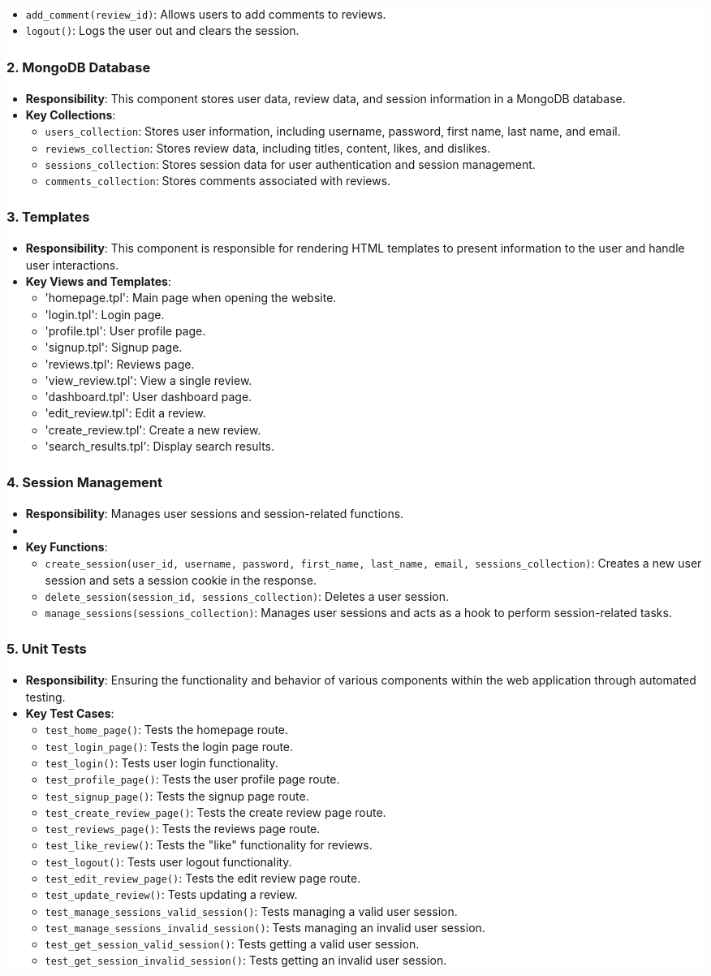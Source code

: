   - `add_comment(review_id)`: Allows users to add comments to reviews.
  - `logout()`: Logs the user out and clears the session.
  
### 2. MongoDB Database

- **Responsibility**: This component stores user data, review data, and session information in a MongoDB database.
- **Key Collections**:
  - `users_collection`: Stores user information, including username, password, first name, last name, and email.
  - `reviews_collection`: Stores review data, including titles, content, likes, and dislikes.
  - `sessions_collection`: Stores session data for user authentication and session management.
  - `comments_collection`: Stores comments associated with reviews.

  
### 3. Templates

- **Responsibility**: This component is responsible for rendering HTML templates to present information to the user and handle user interactions.
- **Key Views and Templates**:
  - 'homepage.tpl': Main page when opening the website.
  - 'login.tpl': Login page.
  - 'profile.tpl': User profile page.
  - 'signup.tpl': Signup page.
  - 'reviews.tpl': Reviews page.
  - 'view_review.tpl': View a single review.
  - 'dashboard.tpl': User dashboard page.
  - 'edit_review.tpl': Edit a review.
  - 'create_review.tpl': Create a new review.
  - 'search_results.tpl': Display search results.

### 4. Session Management

- **Responsibility**: Manages user sessions and session-related functions.
- 
- **Key Functions**:
  - `create_session(user_id, username, password, first_name, last_name, email, sessions_collection)`: Creates a new user session and sets a session cookie in the response.
  - `delete_session(session_id, sessions_collection)`: Deletes a user session.
  - `manage_sessions(sessions_collection)`: Manages user sessions and acts as a hook to perform session-related tasks.

### 5. Unit Tests

- **Responsibility**: Ensuring the functionality and behavior of various components within the web application through automated testing.
- **Key Test Cases**:
  - `test_home_page()`: Tests the homepage route.
  - `test_login_page()`: Tests the login page route.
  - `test_login()`: Tests user login functionality.
  - `test_profile_page()`: Tests the user profile page route.
  - `test_signup_page()`: Tests the signup page route.
  - `test_create_review_page()`: Tests the create review page route.
  - `test_reviews_page()`: Tests the reviews page route.
  - `test_like_review()`: Tests the "like" functionality for reviews.
  - `test_logout()`: Tests user logout functionality.
  - `test_edit_review_page()`: Tests the edit review page route.
  - `test_update_review()`: Tests updating a review.
  - `test_manage_sessions_valid_session()`: Tests managing a valid user session.
  - `test_manage_sessions_invalid_session()`: Tests managing an invalid user session.
  - `test_get_session_valid_session()`: Tests getting a valid user session.
  - `test_get_session_invalid_session()`: Tests getting an invalid user session.
